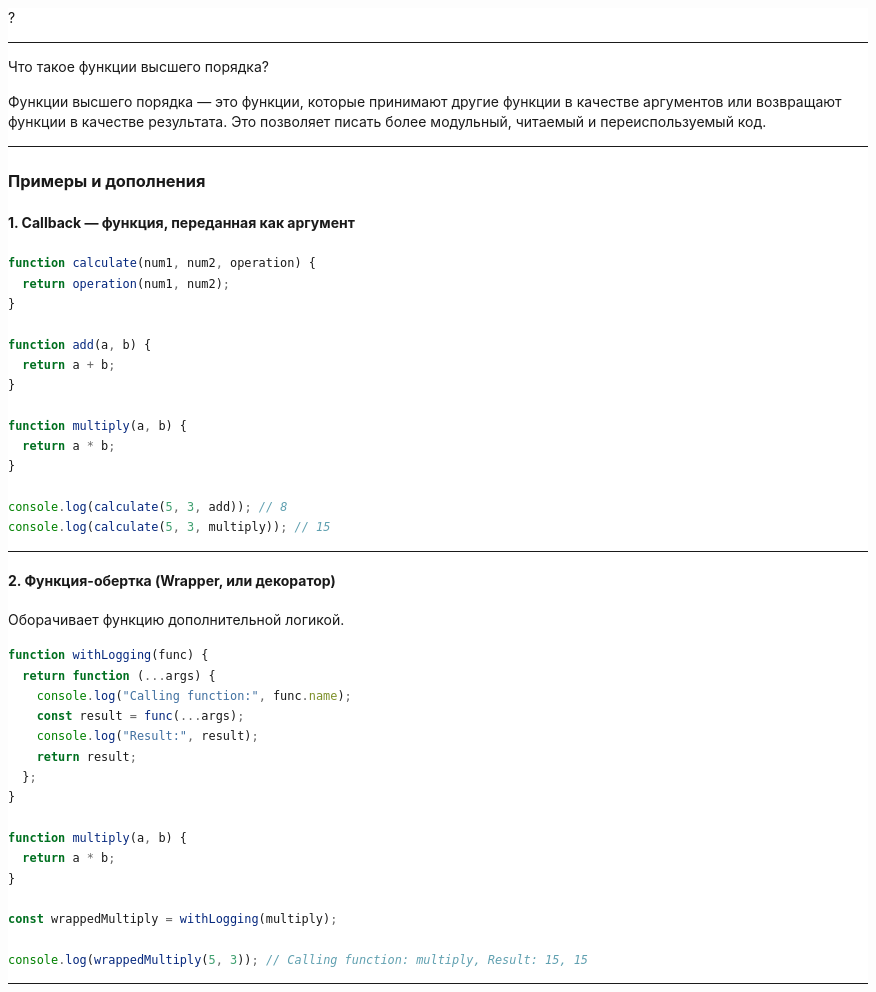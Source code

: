 ?

---

Что такое функции высшего порядка?

Функции высшего порядка — это функции, которые принимают другие функции в качестве аргументов или возвращают функции в качестве результата. Это позволяет писать более модульный, читаемый и переиспользуемый код.

---

### Примеры и дополнения

#### 1. Callback — функция, переданная как аргумент

```js
function calculate(num1, num2, operation) {
  return operation(num1, num2);
}

function add(a, b) {
  return a + b;
}

function multiply(a, b) {
  return a * b;
}

console.log(calculate(5, 3, add)); // 8
console.log(calculate(5, 3, multiply)); // 15
```

---

#### 2. Функция-обертка (Wrapper, или декоратор)

Оборачивает функцию дополнительной логикой.

```js
function withLogging(func) {
  return function (...args) {
    console.log("Calling function:", func.name);
    const result = func(...args);
    console.log("Result:", result);
    return result;
  };
}

function multiply(a, b) {
  return a * b;
}

const wrappedMultiply = withLogging(multiply);

console.log(wrappedMultiply(5, 3)); // Calling function: multiply, Result: 15, 15
```

---